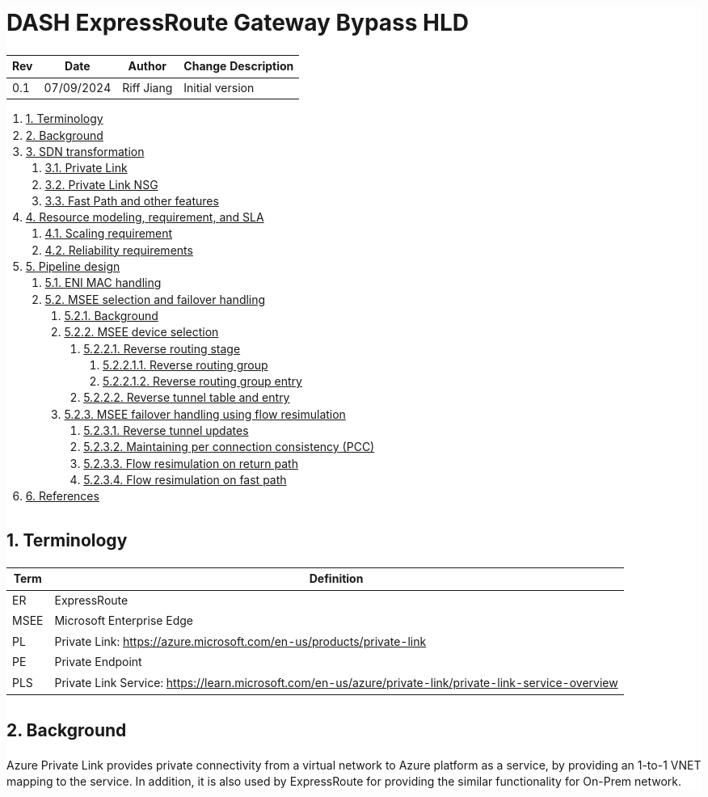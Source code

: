 # DASH ExpressRoute Gateway Bypass HLD

| Rev | Date | Author | Change Description |
| --- | ---- | ------ | ------------------ |
| 0.1 | 07/09/2024 | Riff Jiang | Initial version |

1. [1. Terminology](#1-terminology)
2. [2. Background](#2-background)
3. [3. SDN transformation](#3-sdn-transformation)
   1. [3.1. Private Link](#31-private-link)
   2. [3.2. Private Link NSG](#32-private-link-nsg)
   3. [3.3. Fast Path and other features](#33-fast-path-and-other-features)
4. [4. Resource modeling, requirement, and SLA](#4-resource-modeling-requirement-and-sla)
   1. [4.1. Scaling requirement](#41-scaling-requirement)
   2. [4.2. Reliability requirements](#42-reliability-requirements)
5. [5. Pipeline design](#5-pipeline-design)
   1. [5.1. ENI MAC handling](#51-eni-mac-handling)
   2. [5.2. MSEE selection and failover handling](#52-msee-selection-and-failover-handling)
      1. [5.2.1. Background](#521-background)
      2. [5.2.2. MSEE device selection](#522-msee-device-selection)
         1. [5.2.2.1. Reverse routing stage](#5221-reverse-routing-stage)
            1. [5.2.2.1.1. Reverse routing group](#52211-reverse-routing-group)
            2. [5.2.2.1.2. Reverse routing group entry](#52212-reverse-routing-group-entry)
         2. [5.2.2.2. Reverse tunnel table and entry](#5222-reverse-tunnel-table-and-entry)
      3. [5.2.3. MSEE failover handling using flow resimulation](#523-msee-failover-handling-using-flow-resimulation)
         1. [5.2.3.1. Reverse tunnel updates](#5231-reverse-tunnel-updates)
         2. [5.2.3.2. Maintaining per connection consistency (PCC)](#5232-maintaining-per-connection-consistency-pcc)
         3. [5.2.3.3. Flow resimulation on return path](#5233-flow-resimulation-on-return-path)
         4. [5.2.3.4. Flow resimulation on fast path](#5234-flow-resimulation-on-fast-path)
6. [6. References](#6-references)

## 1. Terminology

| Term | Definition |
| ---- | ---------- |
| ER | ExpressRoute |
| MSEE | Microsoft Enterprise Edge |
| PL | Private Link: <https://azure.microsoft.com/en-us/products/private-link> |
| PE | Private Endpoint |
| PLS | Private Link Service: <https://learn.microsoft.com/en-us/azure/private-link/private-link-service-overview> |

## 2. Background

Azure Private Link provides private connectivity from a virtual network to Azure platform as a service, by providing an 1-to-1 VNET mapping to the service. In addition, it is also used by ExpressRoute for providing the similar functionality for On-Prem network.
